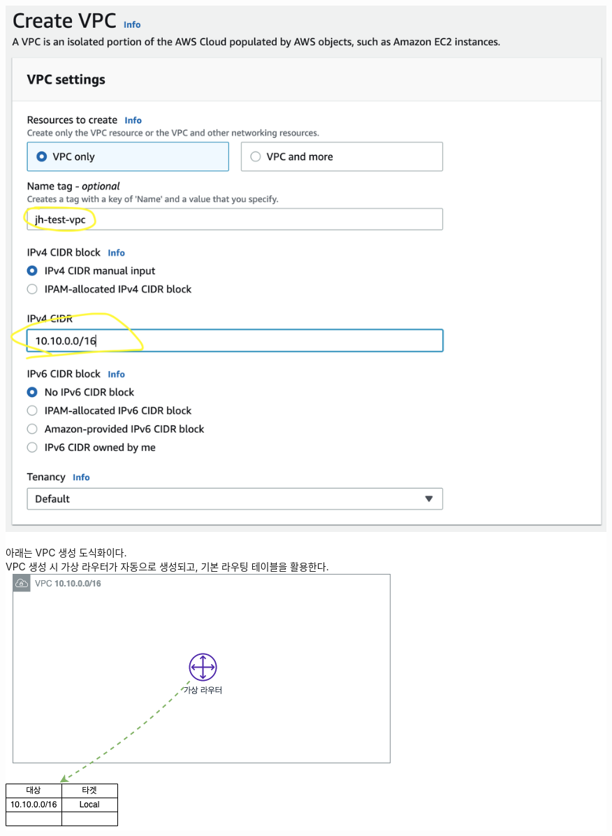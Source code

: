 ![VPC 생성](/assets/img/dev/2022/1015/public-subnet-1.png)

아래는 VPC 생성 도식화이다.  
VPC 생성 시 가상 라우터가 자동으로 생성되고, 기본 라우팅 테이블을 활용한다.
![VPC 생성 - 도식화](/assets/img/dev/2022/1015/public-subnet-1-1.png)
